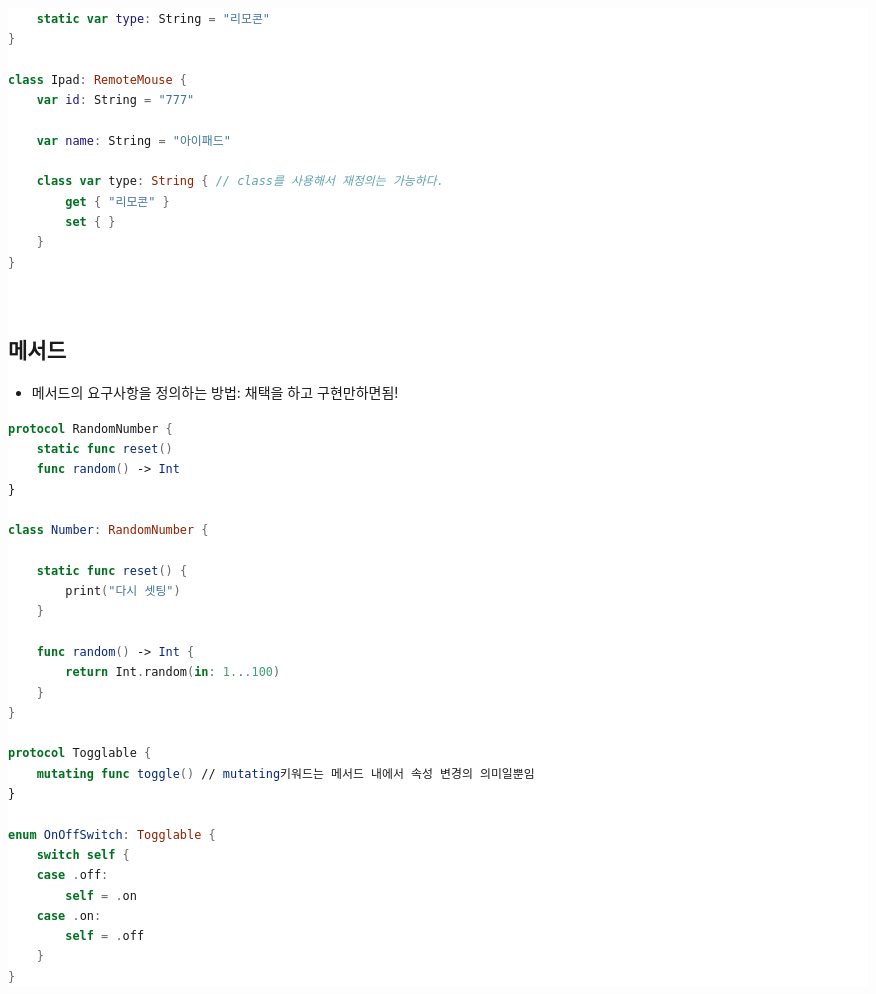```swift
	static var type: String = "리모콘"
}

class Ipad: RemoteMouse {
	var id: String = "777"

	var name: String = "아이패드"

	class var type: String { // class를 사용해서 재정의는 가능하다.
		get { "리모콘" }
		set { }
	}
}
```

<br>

## 메서드


- 메서드의 요구사항을 정의하는 방법: 채택을 하고 구현만하면됨!

```swift
protocol RandomNumber {
	static func reset()
	func random() -> Int
}

class Number: RandomNumber {

	static func reset() {
		print("다시 셋팅")
	}
	
	func random() -> Int {
		return Int.random(in: 1...100)
	}
}

protocol Togglable {
	mutating func toggle() // mutating키워드는 메서드 내에서 속성 변경의 의미일뿐임
}

enum OnOffSwitch: Togglable {
	switch self {
	case .off:
		self = .on
	case .on:
		self = .off
	}	
}
```
